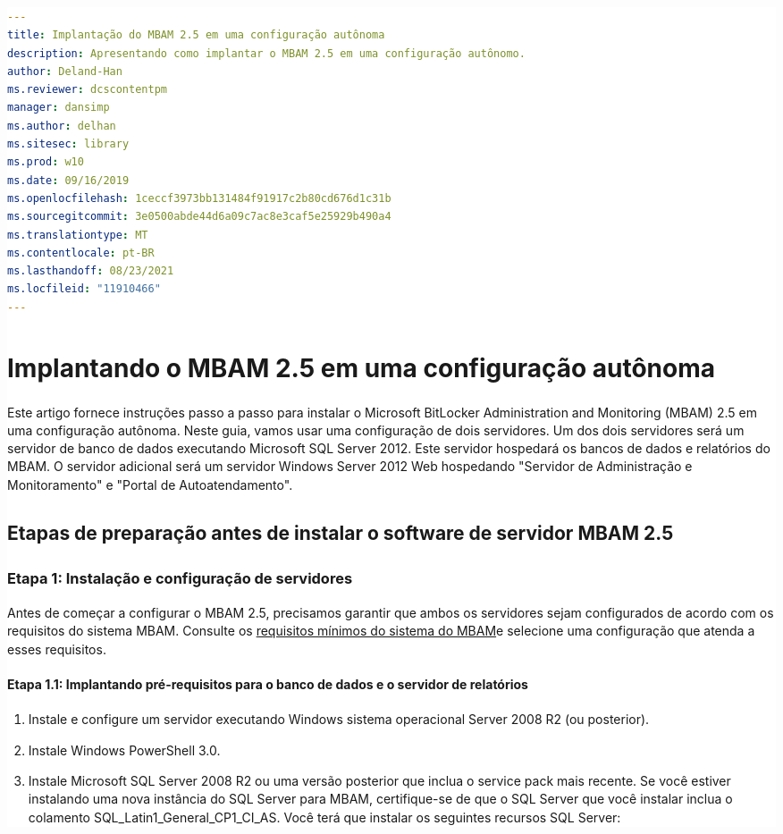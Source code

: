```yaml
---
title: Implantação do MBAM 2.5 em uma configuração autônoma
description: Apresentando como implantar o MBAM 2.5 em uma configuração autônomo.
author: Deland-Han
ms.reviewer: dcscontentpm
manager: dansimp
ms.author: delhan
ms.sitesec: library
ms.prod: w10
ms.date: 09/16/2019
ms.openlocfilehash: 1ceccf3973bb131484f91917c2b80cd676d1c31b
ms.sourcegitcommit: 3e0500abde44d6a09c7ac8e3caf5e25929b490a4
ms.translationtype: MT
ms.contentlocale: pt-BR
ms.lasthandoff: 08/23/2021
ms.locfileid: "11910466"
---
```

# <a name="deploying-mbam-25-in-a-standalone-configuration"></a>Implantando o MBAM 2.5 em uma configuração autônoma

Este artigo fornece instruções passo a passo para instalar o Microsoft BitLocker Administration and Monitoring (MBAM) 2.5 em uma configuração autônoma. Neste guia, vamos usar uma configuração de dois servidores. Um dos dois servidores será um servidor de banco de dados executando Microsoft SQL Server 2012. Este servidor hospedará os bancos de dados e relatórios do MBAM. O servidor adicional será um servidor Windows Server 2012 Web hospedando "Servidor de Administração e Monitoramento" e "Portal de Autoatendamento".

## <a name="preparation-steps-before-installing-mbam-25-server-software"></a>Etapas de preparação antes de instalar o software de servidor MBAM 2.5

### <a name="step-1-installation-and-configuration-of-servers"></a>Etapa 1: Instalação e configuração de servidores

Antes de começar a configurar o MBAM 2.5, precisamos garantir que ambos os servidores sejam configurados de acordo com os requisitos do sistema MBAM. Consulte os [requisitos mínimos do sistema do MBAM](https://docs.microsoft.com/microsoft-desktop-optimization-pack/mbam-v25/mbam-25-supported-configurations#-mbam-server-system-requirements)e selecione uma configuração que atenda a esses requisitos. 

#### <a name="step-11-deploying-prerequisites-for-database-and-reporting-server"></a>Etapa 1.1: Implantando pré-requisitos para o banco de dados e o servidor de relatórios

1. Instale e configure um servidor executando Windows sistema operacional Server 2008 R2 (ou posterior).

2. Instale Windows PowerShell 3.0.

3. Instale Microsoft SQL Server 2008 R2 ou uma versão posterior que inclua o service pack mais recente. Se você estiver instalando uma nova instância do SQL Server para MBAM, certifique-se de que o SQL Server que você instalar inclua o colamento SQL_Latin1_General_CP1_CI_AS. Você terá que instalar os seguintes recursos SQL Server:
